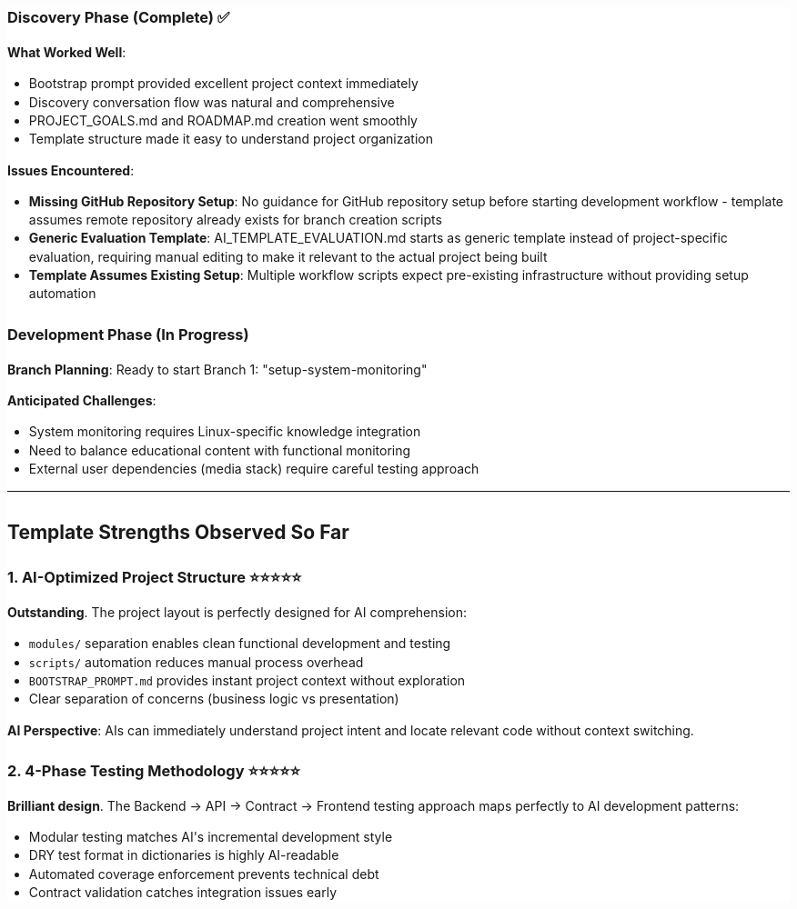 ### Discovery Phase (Complete) ✅

**What Worked Well**:

- Bootstrap prompt provided excellent project context immediately
- Discovery conversation flow was natural and comprehensive
- PROJECT_GOALS.md and ROADMAP.md creation went smoothly
- Template structure made it easy to understand project organization

**Issues Encountered**:

- **Missing GitHub Repository Setup**: No guidance for GitHub repository setup before starting development workflow - template assumes remote repository already exists for branch creation scripts
- **Generic Evaluation Template**: AI_TEMPLATE_EVALUATION.md starts as generic template instead of project-specific evaluation, requiring manual editing to make it relevant to the actual project being built
- **Template Assumes Existing Setup**: Multiple workflow scripts expect pre-existing infrastructure without providing setup automation

### Development Phase (In Progress)

**Branch Planning**: Ready to start Branch 1: "setup-system-monitoring"

**Anticipated Challenges**:

- System monitoring requires Linux-specific knowledge integration
- Need to balance educational content with functional monitoring
- External user dependencies (media stack) require careful testing approach

---

## Template Strengths Observed So Far

### 1. **AI-Optimized Project Structure** ⭐⭐⭐⭐⭐

**Outstanding**. The project layout is perfectly designed for AI comprehension:

- `modules/` separation enables clean functional development and testing
- `scripts/` automation reduces manual process overhead
- `BOOTSTRAP_PROMPT.md` provides instant project context without exploration
- Clear separation of concerns (business logic vs presentation)

**AI Perspective**: AIs can immediately understand project intent and locate relevant code without context switching.

### 2. **4-Phase Testing Methodology** ⭐⭐⭐⭐⭐

**Brilliant design**. The Backend → API → Contract → Frontend testing approach maps perfectly to AI development patterns:

- Modular testing matches AI's incremental development style
- DRY test format in dictionaries is highly AI-readable
- Automated coverage enforcement prevents technical debt
- Contract validation catches integration issues early

